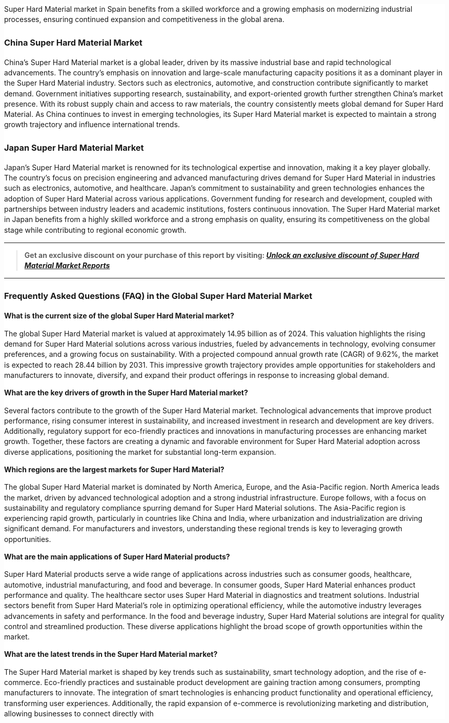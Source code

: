 Super Hard Material market in Spain benefits from a skilled workforce and a growing emphasis on modernizing industrial processes, ensuring continued expansion and competitiveness in the global arena.</p><h3>China Super Hard Material Market</h3><p>China&rsquo;s Super Hard Material market is a global leader, driven by its massive industrial base and rapid technological advancements. The country&rsquo;s emphasis on innovation and large-scale manufacturing capacity positions it as a dominant player in the Super Hard Material industry. Sectors such as electronics, automotive, and construction contribute significantly to market demand. Government initiatives supporting research, sustainability, and export-oriented growth further strengthen China&rsquo;s market presence. With its robust supply chain and access to raw materials, the country consistently meets global demand for Super Hard Material. As China continues to invest in emerging technologies, its Super Hard Material market is expected to maintain a strong growth trajectory and influence international trends.</p><h3>Japan Super Hard Material Market</h3><p>Japan&rsquo;s Super Hard Material market is renowned for its technological expertise and innovation, making it a key player globally. The country&rsquo;s focus on precision engineering and advanced manufacturing drives demand for Super Hard Material in industries such as electronics, automotive, and healthcare. Japan&rsquo;s commitment to sustainability and green technologies enhances the adoption of Super Hard Material across various applications. Government funding for research and development, coupled with partnerships between industry leaders and academic institutions, fosters continuous innovation. The Super Hard Material market in Japan benefits from a highly skilled workforce and a strong emphasis on quality, ensuring its competitiveness on the global stage while contributing to regional economic growth.</p><hr /><blockquote><p><strong>Get an exclusive discount on your purchase of this report by visiting: <em><a href="://marketresearchpulse.com/ask-for-discount/51207?utm_source=Github&amp;utm_medium=021">Unlock an exclusive discount of Super Hard Material Market Reports</a></em>&nbsp;</strong></p></blockquote><hr /><h3>Frequently Asked Questions (FAQ) in the Global Super Hard Material Market</h3><p><strong>What is the current size of the global Super Hard Material market?</strong></p><p>The global Super Hard Material market is valued at approximately 14.95 billion as of 2024. This valuation highlights the rising demand for Super Hard Material solutions across various industries, fueled by advancements in technology, evolving consumer preferences, and a growing focus on sustainability. With a projected compound annual growth rate (CAGR) of 9.62%, the market is expected to reach 28.44 billion by 2031. This impressive growth trajectory provides ample opportunities for stakeholders and manufacturers to innovate, diversify, and expand their product offerings in response to increasing global demand.</p><p><strong>What are the key drivers of growth in the Super Hard Material market?</strong></p><p>Several factors contribute to the growth of the Super Hard Material market. Technological advancements that improve product performance, rising consumer interest in sustainability, and increased investment in research and development are key drivers. Additionally, regulatory support for eco-friendly practices and innovations in manufacturing processes are enhancing market growth. Together, these factors are creating a dynamic and favorable environment for Super Hard Material adoption across diverse applications, positioning the market for substantial long-term expansion.</p><p><strong>Which regions are the largest markets for Super Hard Material?</strong></p><p>The global Super Hard Material market is dominated by North America, Europe, and the Asia-Pacific region. North America leads the market, driven by advanced technological adoption and a strong industrial infrastructure. Europe follows, with a focus on sustainability and regulatory compliance spurring demand for Super Hard Material solutions. The Asia-Pacific region is experiencing rapid growth, particularly in countries like China and India, where urbanization and industrialization are driving significant demand. For manufacturers and investors, understanding these regional trends is key to leveraging growth opportunities.</p><p><strong>What are the main applications of Super Hard Material products?</strong></p><p>Super Hard Material products serve a wide range of applications across industries such as consumer goods, healthcare, automotive, industrial manufacturing, and food and beverage. In consumer goods, Super Hard Material enhances product performance and quality. The healthcare sector uses Super Hard Material in diagnostics and treatment solutions. Industrial sectors benefit from Super Hard Material&rsquo;s role in optimizing operational efficiency, while the automotive industry leverages advancements in safety and performance. In the food and beverage industry, Super Hard Material solutions are integral for quality control and streamlined production. These diverse applications highlight the broad scope of growth opportunities within the market.</p><p><strong>What are the latest trends in the Super Hard Material market?</strong></p><p>The Super Hard Material market is shaped by key trends such as sustainability, smart technology adoption, and the rise of e-commerce. Eco-friendly practices and sustainable product development are gaining traction among consumers, prompting manufacturers to innovate. The integration of smart technologies is enhancing product functionality and operational efficiency, transforming user experiences. Additionally, the rapid expansion of e-commerce is revolutionizing marketing and distribution, allowing businesses to connect directly with